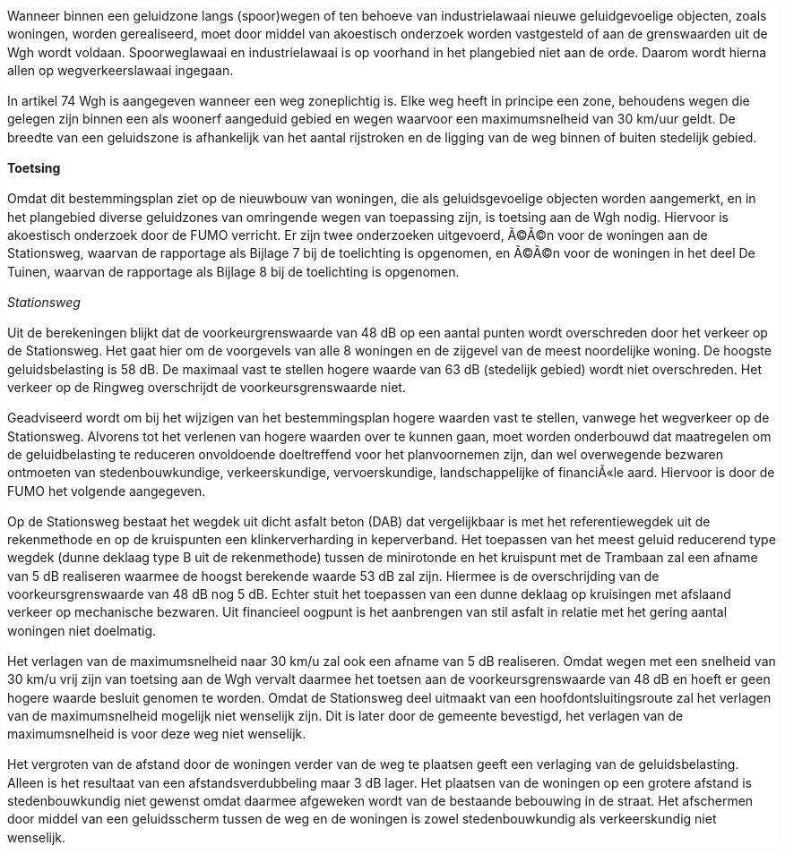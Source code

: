 Wanneer binnen een geluidzone langs (spoor)wegen of ten behoeve van industrielawaai nieuwe geluidgevoelige objecten, zoals woningen, worden gerealiseerd, moet door middel van akoestisch onderzoek worden vastgesteld of aan de grenswaarden uit de Wgh wordt voldaan. Spoorweglawaai en industrielawaai is op voorhand in het plangebied niet aan de orde. Daarom wordt hierna allen op wegverkeerslawaai ingegaan.

In artikel 74 Wgh is aangegeven wanneer een weg zoneplichtig is. Elke weg heeft in principe een zone, behoudens wegen die gelegen zijn binnen een als woonerf aangeduid gebied en wegen waarvoor een maximumsnelheid van 30 km/uur geldt. De breedte van een geluidszone is afhankelijk van het aantal rijstroken en de ligging van de weg binnen of buiten stedelijk gebied.

**Toetsing**

Omdat dit bestemmingsplan ziet op de nieuwbouw van woningen, die als geluidsgevoelige objecten worden aangemerkt, en in het plangebied diverse geluidzones van omringende wegen van toepassing zijn, is toetsing aan de Wgh nodig. Hiervoor is akoestisch onderzoek door de FUMO verricht. Er zijn twee onderzoeken uitgevoerd, Ã©Ã©n voor de woningen aan de Stationsweg, waarvan de rapportage als Bijlage 7 bij de toelichting is opgenomen, en Ã©Ã©n voor de woningen in het deel De Tuinen, waarvan de rapportage als Bijlage 8 bij de toelichting is opgenomen.

*Stationsweg*

Uit de berekeningen blijkt dat de voorkeurgrenswaarde van 48 dB op een aantal punten wordt overschreden door het verkeer op de Stationsweg. Het gaat hier om de voorgevels van alle 8 woningen en de zijgevel van de meest noordelijke woning. De hoogste geluidsbelasting is 58 dB. De maximaal vast te stellen hogere waarde van 63 dB (stedelijk gebied) wordt niet overschreden. Het verkeer op de Ringweg overschrijdt de voorkeursgrenswaarde niet.

Geadviseerd wordt om bij het wijzigen van het bestemmingsplan hogere waarden vast te stellen, vanwege het wegverkeer op de Stationsweg. Alvorens tot het verlenen van hogere waarden over te kunnen gaan, moet worden onderbouwd dat maatregelen om de geluidbelasting te reduceren onvoldoende doeltreffend voor het planvoornemen zijn, dan wel overwegende bezwaren ontmoeten van stedenbouwkundige, verkeerskundige, vervoerskundige, landschappelijke of financiÃ«le aard. Hiervoor is door de FUMO het volgende aangegeven.

Op de Stationsweg bestaat het wegdek uit dicht asfalt beton (DAB) dat vergelijkbaar is met het referentiewegdek uit de rekenmethode en op de kruispunten een klinkerverharding in keperverband. Het toepassen van het meest geluid reducerend type wegdek (dunne deklaag type B uit de rekenmethode) tussen de minirotonde en het kruispunt met de Trambaan zal een afname van 5 dB realiseren waarmee de hoogst berekende waarde 53 dB zal zijn. Hiermee is de overschrijding van de voorkeursgrenswaarde van 48 dB nog 5 dB. Echter stuit het toepassen van een dunne deklaag op kruisingen met afslaand verkeer op mechanische bezwaren. Uit financieel oogpunt is het aanbrengen van stil asfalt in relatie met het gering aantal woningen niet doelmatig.

Het verlagen van de maximumsnelheid naar 30 km/u zal ook een afname van 5 dB realiseren. Omdat wegen met een snelheid van 30 km/u vrij zijn van toetsing aan de Wgh vervalt daarmee het toetsen aan de voorkeursgrenswaarde van 48 dB en hoeft er geen hogere waarde besluit genomen te worden. Omdat de Stationsweg deel uitmaakt van een hoofdontsluitingsroute zal het verlagen van de maximumsnelheid mogelijk niet wenselijk zijn. Dit is later door de gemeente bevestigd, het verlagen van de maximumsnelheid is voor deze weg niet wenselijk.

Het vergroten van de afstand door de woningen verder van de weg te plaatsen geeft een verlaging van de geluidsbelasting. Alleen is het resultaat van een afstandsverdubbeling maar 3 dB lager. Het plaatsen van de woningen op een grotere afstand is stedenbouwkundig niet gewenst omdat daarmee afgeweken wordt van de bestaande bebouwing in de straat. Het afschermen door middel van een geluidsscherm tussen de weg en de woningen is zowel stedenbouwkundig als verkeerskundig niet wenselijk.
